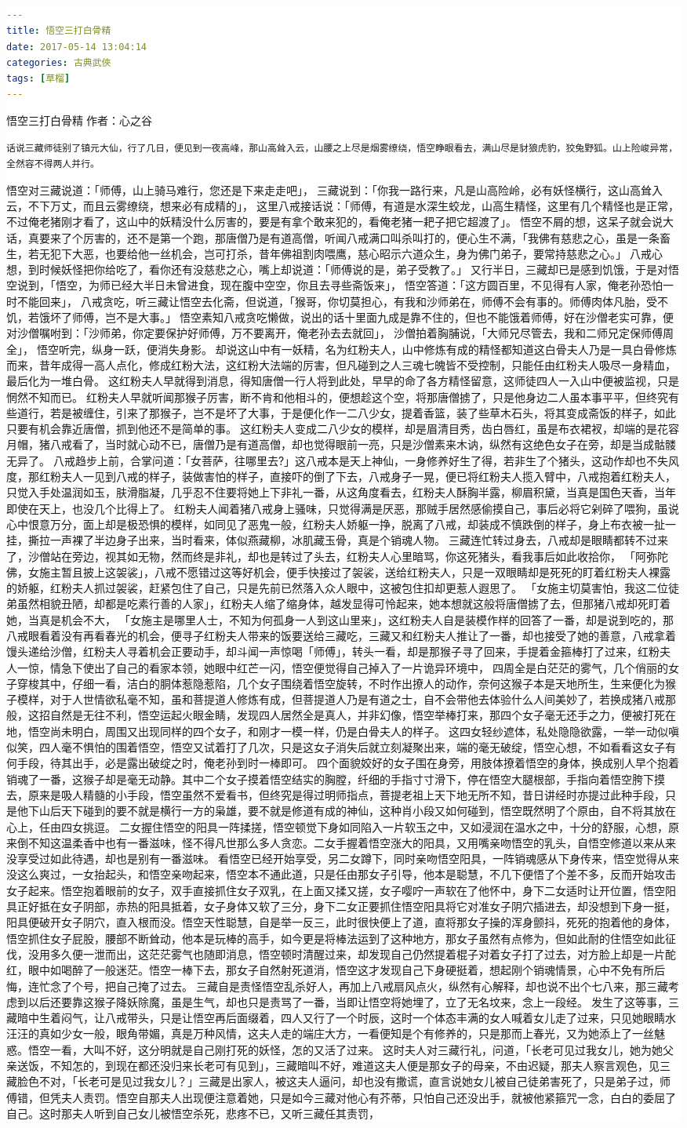 ```yaml
---
title: 悟空三打白骨精
date: 2017-05-14 13:04:14
categories: 古典武俠
tags: [草榴]
---
```

悟空三打白骨精
作者：心之谷

    话说三藏师徒别了镇元大仙，行了几日，便见到一夜高峰，那山高耸入云，山腰之上尽是烟雾缭绕，悟空睁眼看去，满山尽是豺狼虎豹，狡兔野狐。山上险峻异常，全然容不得两人并行。
悟空对三藏说道：「师傅，山上骑马难行，您还是下来走走吧」，
    三藏说到：「你我一路行来，凡是山高险岭，必有妖怪横行，这山高耸入云，不下万丈，而且云雾缭绕，想来必有成精的」，
    这里八戒接话说：「师傅，有道是水深生蛟龙，山高生精怪，这里有几个精怪也是正常，不过俺老猪刚才看了，这山中的妖精没什么厉害的，要是有拿个敢来犯的，看俺老猪一耙子把它超渡了」。
    悟空不屑的想，这呆子就会说大话，真要来了个厉害的，还不是第一个跑，那唐僧乃是有道高僧，听闻八戒满口叫杀叫打的，便心生不满，「我佛有慈悲之心，虽是一条畜生，若无犯下大恶，也要给他一丝机会，岂可打杀，昔年佛祖割肉喂鹰，慈心昭示六道众生，身为佛门弟子，要常持慈悲之心。」
    八戒心想，到时候妖怪把你给吃了，看你还有没慈悲之心，嘴上却说道：「师傅说的是，弟子受教了。」
    又行半日，三藏却已是感到饥饿，于是对悟空说到，「悟空，为师已经大半日未曾进食，现在腹中空空，你且去寻些斋饭来」，
    悟空答道：「这方圆百里，不见得有人家，俺老孙恐怕一时不能回来」，
    八戒贪吃，听三藏让悟空去化斋，但说道，「猴哥，你切莫担心，有我和沙师弟在，师傅不会有事的。师傅肉体凡胎，受不饥，若饿坏了师傅，岂不是大事。」
    悟空素知八戒贪吃懒做，说出的话十里面九成是靠不住的，但也不能饿着师傅，好在沙僧老实可靠，便对沙僧嘱咐到：「沙师弟，你定要保护好师傅，万不要离开，俺老孙去去就回」，
    沙僧拍着胸脯说，「大师兄尽管去，我和二师兄定保师傅周全」，
    悟空听完，纵身一跃，便消失身影。
    却说这山中有一妖精，名为红粉夫人，山中修炼有成的精怪都知道这白骨夫人乃是一具白骨修炼而来，昔年成得一高人点化，修成红粉大法，这红粉大法端的厉害，但凡碰到之人三魂七魄皆不受控制，只能任由红粉夫人吸尽一身精血，最后化为一堆白骨。
    这红粉夫人早就得到消息，得知唐僧一行人将到此处，早早的命了各方精怪留意，这师徒四人一入山中便被监视，只是惘然不知而已。
    红粉夫人早就听闻那猴子厉害，断不肯和他相斗的，便想趁这个空，将那唐僧掳了，只是他身边二人虽本事平平，但终究有些道行，若是被缠住，引来了那猴子，岂不是坏了大事，于是便化作一二八少女，提着香篮，装了些草木石头，将其变成斋饭的样子，如此只要有机会靠近唐僧，抓到他还不是简单的事。
    这红粉夫人变成二八少女的模样，却是眉清目秀，齿白唇红，虽是布衣裙衩，却端的是花容月帽，猪八戒看了，当时就心动不已，唐僧乃是有道高僧，却也觉得眼前一亮，只是沙僧素来木讷，纵然有这绝色女子在旁，却是当成骷髅无异了。
    八戒趋步上前，合掌问道：「女菩萨，往哪里去?」这八戒本是天上神仙，一身修养好生了得，若非生了个猪头，这动作却也不失风度，那红粉夫人一见到八戒的样子，装做害怕的样子，直接吓的倒了下去，八戒身子一晃，便已将红粉夫人揽入臂中，八戒抱着红粉夫人，只觉入手处温润如玉，肤滑脂凝，几乎忍不住要将她上下非礼一番，从这角度看去，红粉夫人酥胸半露，柳眉积黛，当真是国色天香，当年即使在天上，也没几个比得上了。
    红粉夫人闻着猪八戒身上骚味，只觉得满是厌恶，那贼手居然感偷摸自己，事后必将它剁碎了喂狗，虽说心中恨意万分，面上却是极恐惧的模样，如同见了恶鬼一般，红粉夫人娇躯一挣，脱离了八戒，却装成不慎跌倒的样子，身上布衣被一扯一挂，撕拉一声裸了半边身子出来，当时看来，体似燕藏柳，冰肌藏玉骨，真是个销魂人物。
    三藏连忙转过身去，八戒却是眼睛都转不过来了，沙僧站在旁边，视其如无物，然而终是非礼，却也是转过了头去，红粉夫人心里暗骂，你这死猪头，看我事后如此收拾你，
    「阿弥陀佛，女施主暂且披上这袈裟」，八戒不愿错过这等好机会，便手快接过了袈裟，送给红粉夫人，只是一双眼睛却是死死的盯着红粉夫人裸露的娇躯，红粉夫人抓过袈裟，赶紧包住了自己，只是先前已然落入众人眼中，这被包住扣却更惹人遐思了。
    「女施主切莫害怕，我这二位徒弟虽然相貌丑陋，却都是吃素行善的人家」，红粉夫人缩了缩身体，越发显得可怜起来，她本想就这般将唐僧掳了去，但那猪八戒却死盯着她，当真是机会不大，
    「女施主是哪里人士，不知为何孤身一人到这山里来」，这红粉夫人自是装模作样的回答了一番，却是说到吃的，那八戒眼看着没有再看春光的机会，便寻子红粉夫人带来的饭要送给三藏吃，三藏又和红粉夫人推让了一番，却也接受了她的善意，八戒拿着馒头递给沙僧，红粉夫人寻着机会正要动手，却斗闻一声惊喝「师傅」，转头一看，却是那猴子寻了回来，手提着金箍棒打了过来，红粉夫人一惊，情急下使出了自己的看家本领，她眼中红芒一闪，悟空便觉得自己掉入了一片诡异环境中，
    四周全是白茫茫的雾气，几个俏丽的女子穿梭其中，仔细一看，洁白的胴体惹隐惹陷，几个女子围绕着悟空旋转，不时作出撩人的动作，奈何这猴子本是天地所生，生来便化为猴子模样，对于人世情欲私毫不知，虽和菩提道人修炼有成，但菩提道人乃是有道之士，自不会带他去体验什么人间美妙了，若换成猪八戒那般，这招自然是无往不利，悟空运起火眼金睛，发现四人居然全是真人，并非幻像，悟空举棒打来，那四个女子毫无还手之力，便被打死在地，悟空尚未明白，周围又出现同样的四个女子，和刚才一模一样，仍是白骨夫人的样子。
    这四女轻纱遮体，私处隐隐欲露，一举一动似嗔似笑，四人毫不惧怕的围着悟空，悟空又试着打了几次，只是这女子消失后就立刻凝聚出来，端的毫无破绽，悟空心想，不如看看这女子有何手段，待其出手，必是露出破绽之时，俺老孙到时一棒即可。
    四个面貌姣好的女子围在身旁，用肢体撩着悟空的身体，换成别人早个抱着销魂了一番，这猴子却是毫无动静。其中二个女子摸着悟空结实的胸膛，纤细的手指寸寸滑下，停在悟空大腿根部，手指向着悟空胯下摸去，原来是吸人精髓的小手段，悟空虽然不爱看书，但终究是得过明师指点，菩提老祖上天下地无所不知，昔日讲经时亦提过此种手段，只是他下山后天下碰到的要不就是横行一方的枭雄，要不就是修道有成的神仙，这种肖小段又如何碰到，悟空既然明了个原由，自不将其放在心上，任由四女挑逗。
    二女握住悟空的阳具一阵揉搓，悟空顿觉下身如同陷入一片软玉之中，又如浸润在温水之中，十分的舒服，心想，原来倒不知这温柔香中也有一番滋味，怪不得凡世那么多人贪恋。二女手握着悟空涨大的阳具，又用嘴亲吻悟空的乳头，自悟空修道以来从来没享受过如此待遇，却也是别有一番滋味。
    看悟空已经开始享受，另二女蹲下，同时亲吻悟空阳具，一阵销魂感从下身传来，悟空觉得从来没这么爽过，一女抬起头，和悟空亲吻起来，悟空本不通此道，只是任由那女子引导，他本是聪慧，不几下便悟了个差不多，反而开始攻击女子起来。悟空抱着眼前的女子，双手直接抓住女子双乳，在上面又揉又搓，女子嘤咛一声软在了他怀中，身下二女适时让开位置，悟空阳具正好抵在女子阴部，赤热的阳具抵着，女子身体又软了三分，身下二女正要抓住悟空阳具将它对准女子阴穴插进去，却没想到下身一挺，阳具便破开女子阴穴，直入根而没。悟空天性聪慧，自是举一反三，此时很快便上了道，直将那女子操的浑身颤抖，死死的抱着他的身体，悟空抓住女子屁股，腰部不断耸动，他本是玩棒的高手，如今更是将棒法运到了这种地方，那女子虽然有点修为，但如此耐的住悟空如此征伐，没用多久便一泄而出，这茫茫雾气也随即消息，悟空顿时清醒过来，却发现自己仍然提着棍子对着女子打了过去，对方脸上却是一片酡红，眼中如喝醉了一般迷茫。悟空一棒下去，那女子自然射死道消，悟空这才发现自己下身硬挺着，想起刚个销魂情景，心中不免有所后悔，连忙念了个号，把自己掩了过去。
    三藏自是责怪悟空乱杀好人，再加上八戒扇风点火，纵然有心解释，却也说不出个七八来，那三藏考虑到以后还要靠这猴子降妖除魔，虽是生气，却也只是责骂了一番，当即让悟空将她埋了，立了无名坟来，念上一段经。
    发生了这等事，三藏暗中生着闷气，让八戒带头，只是让悟空再后面缀着，四人又行了一个时辰，这时一个体态丰满的女人喊着女儿走了过来，只见她眼睛水汪汪的真如少女一般，眼角带媚，真是万种风情，这夫人走的端庄大方，一看便知是个有修养的，只是那而上春光，又为她添上了一丝魅惑。悟空一看，大叫不好，这分明就是自己刚打死的妖怪，怎的又活了过来。
    这时夫人对三藏行礼，问道，「长老可见过我女儿，她为她父亲送饭，不知怎的，到现在都还没归来长老可有见到」，三藏暗叫不好，难道这夫人便是那女子的母亲，不由迟疑，那夫人察言观色，见三藏脸色不对，「长老可是见过我女儿？」三藏是出家人，被这夫人逼问，却也没有撒谎，直言说她女儿被自己徒弟害死了，只是弟子过，师傅错，但凭夫人责罚。悟空自那夫人出现便注意着她，只是如今三藏对他心有芥蒂，只怕自己还没出手，就被他紧箍咒一念，白白的委屈了自己。这时那夫人听到自己女儿被悟空杀死，悲疼不已，又听三藏任其责罚，